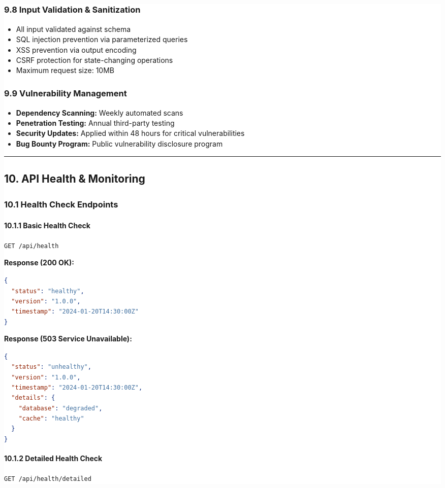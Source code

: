 ### 9.8 Input Validation & Sanitization

- All input validated against schema
- SQL injection prevention via parameterized queries
- XSS prevention via output encoding
- CSRF protection for state-changing operations
- Maximum request size: 10MB

### 9.9 Vulnerability Management

- **Dependency Scanning:** Weekly automated scans
- **Penetration Testing:** Annual third-party testing
- **Security Updates:** Applied within 48 hours for critical vulnerabilities
- **Bug Bounty Program:** Public vulnerability disclosure program

---

## 10. API Health & Monitoring

### 10.1 Health Check Endpoints

#### 10.1.1 Basic Health Check

```http
GET /api/health
```

**Response (200 OK):**
```json
{
  "status": "healthy",
  "version": "1.0.0",
  "timestamp": "2024-01-20T14:30:00Z"
}
```

**Response (503 Service Unavailable):**
```json
{
  "status": "unhealthy",
  "version": "1.0.0",
  "timestamp": "2024-01-20T14:30:00Z",
  "details": {
    "database": "degraded",
    "cache": "healthy"
  }
}
```

#### 10.1.2 Detailed Health Check

```http
GET /api/health/detailed
```
